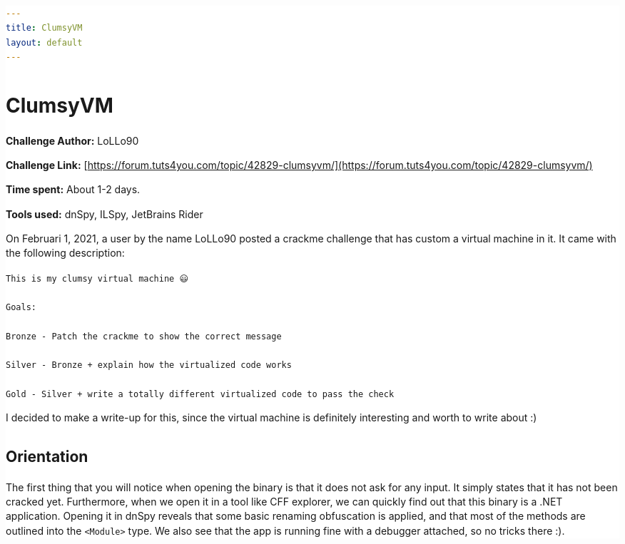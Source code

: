 ```yaml
---
title: ClumsyVM
layout: default
---
```


# ClumsyVM

**Challenge Author:** LoLLo90

**Challenge Link:** [https://forum.tuts4you.com/topic/42829-clumsyvm/](https://forum.tuts4you.com/topic/42829-clumsyvm/)

**Time spent:** About 1-2 days.

**Tools used:** dnSpy, ILSpy, JetBrains Rider

On Februari 1, 2021, a user by the name LoLLo90 posted a crackme challenge that has custom a virtual machine in it. It came with the following description:

```
This is my clumsy virtual machine 😃

Goals:

Bronze - Patch the crackme to show the correct message

Silver - Bronze + explain how the virtualized code works

Gold - Silver + write a totally different virtualized code to pass the check
```

I decided to make a write-up for this, since the virtual machine is definitely interesting and worth to write about :)

## Orientation

The first thing that you will notice when opening the binary is that it does not ask for any input. It simply states that it has not been cracked yet. Furthermore, when we open it in a tool like CFF explorer, we can quickly find out that this binary is a .NET application. Opening it in dnSpy reveals that some basic renaming obfuscation is applied, and that most of the methods are outlined into the `<Module>` type. We also see that the app is running fine with a debugger attached, so no tricks there :).

